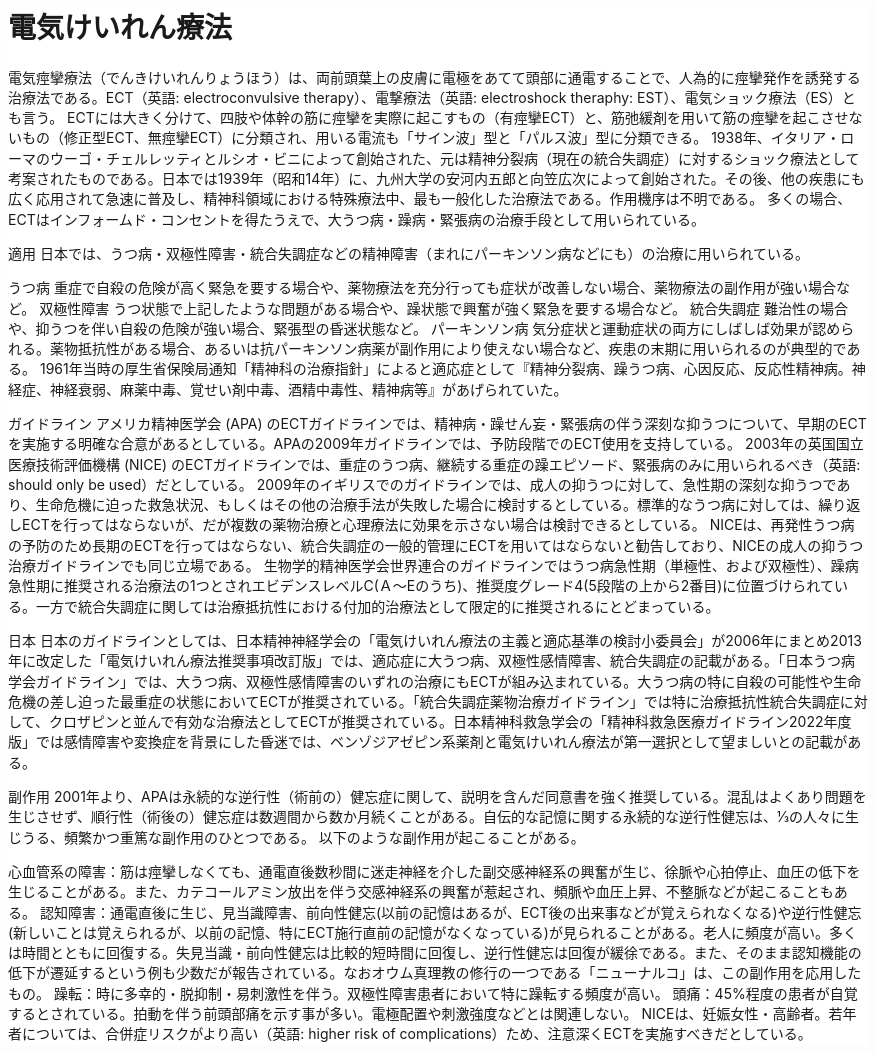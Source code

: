 # 電気けいれん療法

電気痙攣療法（でんきけいれんりょうほう）は、両前頭葉上の皮膚に電極をあてて頭部に通電することで、人為的に痙攣発作を誘発する治療法である。ECT（英語: electroconvulsive therapy）、電撃療法（英語: electroshock theraphy: EST）、電気ショック療法（ES）とも言う。
ECTには大きく分けて、四肢や体幹の筋に痙攣を実際に起こすもの（有痙攣ECT）と、筋弛緩剤を用いて筋の痙攣を起こさせないもの（修正型ECT、無痙攣ECT）に分類され、用いる電流も「サイン波」型と「パルス波」型に分類できる。
1938年、イタリア・ローマのウーゴ・チェルレッティとルシオ・ビニによって創始された、元は精神分裂病（現在の統合失調症）に対するショック療法として考案されたものである。日本では1939年（昭和14年）に、九州大学の安河内五郎と向笠広次によって創始された。その後、他の疾患にも広く応用されて急速に普及し、精神科領域における特殊療法中、最も一般化した治療法である。作用機序は不明である。
多くの場合、ECTはインフォームド・コンセントを得たうえで、大うつ病・躁病・緊張病の治療手段として用いられている。

適用
日本では、うつ病・双極性障害・統合失調症などの精神障害（まれにパーキンソン病などにも）の治療に用いられている。

うつ病
重症で自殺の危険が高く緊急を要する場合や、薬物療法を充分行っても症状が改善しない場合、薬物療法の副作用が強い場合など。
双極性障害
うつ状態で上記したような問題がある場合や、躁状態で興奮が強く緊急を要する場合など。
統合失調症
難治性の場合や、抑うつを伴い自殺の危険が強い場合、緊張型の昏迷状態など。
パーキンソン病
気分症状と運動症状の両方にしばしば効果が認められる。薬物抵抗性がある場合、あるいは抗パーキンソン病薬が副作用により使えない場合など、疾患の末期に用いられるのが典型的である。
1961年当時の厚生省保険局通知「精神科の治療指針」によると適応症として『精神分裂病、躁うつ病、心因反応、反応性精神病。神経症、神経衰弱、麻薬中毒、覚せい剤中毒、酒精中毒性、精神病等』があげられていた。

ガイドライン
アメリカ精神医学会 (APA) のECTガイドラインでは、精神病・躁せん妄・緊張病の伴う深刻な抑うつについて、早期のECTを実施する明確な合意があるとしている。APAの2009年ガイドラインでは、予防段階でのECT使用を支持している。
2003年の英国国立医療技術評価機構 (NICE) のECTガイドラインでは、重症のうつ病、継続する重症の躁エピソード、緊張病のみに用いられるべき（英語: should only be used）だとしている。
2009年のイギリスでのガイドラインでは、成人の抑うつに対して、急性期の深刻な抑うつであり、生命危機に迫った救急状況、もしくはその他の治療手法が失敗した場合に検討するとしている。標準的なうつ病に対しては、繰り返しECTを行ってはならないが、だが複数の薬物治療と心理療法に効果を示さない場合は検討できるとしている。
NICEは、再発性うつ病の予防のため長期のECTを行ってはならない、統合失調症の一般的管理にECTを用いてはならないと勧告しており、NICEの成人の抑うつ治療ガイドラインでも同じ立場である。
生物学的精神医学会世界連合のガイドラインではうつ病急性期（単極性、および双極性）、躁病急性期に推奨される治療法の1つとされエビデンスレベルC(Ａ～Eのうち)、推奨度グレード4(5段階の上から2番目)に位置づけられている。一方で統合失調症に関しては治療抵抗性における付加的治療法として限定的に推奨されるにとどまっている。

日本
日本のガイドラインとしては、日本精神神経学会の「電気けいれん療法の主義と適応基準の検討小委員会」が2006年にまとめ2013年に改定した「電気けいれん療法推奨事項改訂版」では、適応症に大うつ病、双極性感情障害、統合失調症の記載がある。「日本うつ病学会ガイドライン」では、大うつ病、双極性感情障害のいずれの治療にもECTが組み込まれている。大うつ病の特に自殺の可能性や生命危機の差し迫った最重症の状態においてECTが推奨されている。「統合失調症薬物治療ガイドライン」では特に治療抵抗性統合失調症に対して、クロザピンと並んで有効な治療法としてECTが推奨されている。日本精神科救急学会の「精神科救急医療ガイドライン2022年度版」では感情障害や変換症を背景にした昏迷では、ベンゾジアゼピン系薬剤と電気けいれん療法が第一選択として望ましいとの記載がある。

副作用
2001年より、APAは永続的な逆行性（術前の）健忘症に関して、説明を含んだ同意書を強く推奨している。混乱はよくあり問題を生じさせず、順行性（術後の）健忘症は数週間から数か月続くことがある。自伝的な記憶に関する永続的な逆行性健忘は、1⁄3の人々に生じうる、頻繁かつ重篤な副作用のひとつである。
以下のような副作用が起こることがある。

心血管系の障害：筋は痙攣しなくても、通電直後数秒間に迷走神経を介した副交感神経系の興奮が生じ、徐脈や心拍停止、血圧の低下を生じることがある。また、カテコールアミン放出を伴う交感神経系の興奮が惹起され、頻脈や血圧上昇、不整脈などが起こることもある。
認知障害：通電直後に生じ、見当識障害、前向性健忘(以前の記憶はあるが、ECT後の出来事などが覚えられなくなる)や逆行性健忘(新しいことは覚えられるが、以前の記憶、特にECT施行直前の記憶がなくなっている)が見られることがある。老人に頻度が高い。多くは時間とともに回復する。失見当識・前向性健忘は比較的短時間に回復し、逆行性健忘は回復が緩徐である。また、そのまま認知機能の低下が遷延するという例も少数だが報告されている。なおオウム真理教の修行の一つである「ニューナルコ」は、この副作用を応用したもの。
躁転：時に多幸的・脱抑制・易刺激性を伴う。双極性障害患者において特に躁転する頻度が高い。
頭痛：45%程度の患者が自覚するとされている。拍動を伴う前頭部痛を示す事が多い。電極配置や刺激強度などとは関連しない。
NICEは、妊娠女性・高齢者。若年者については、合併症リスクがより高い（英語: higher risk of complications）ため、注意深くECTを実施すべきだとしている。
